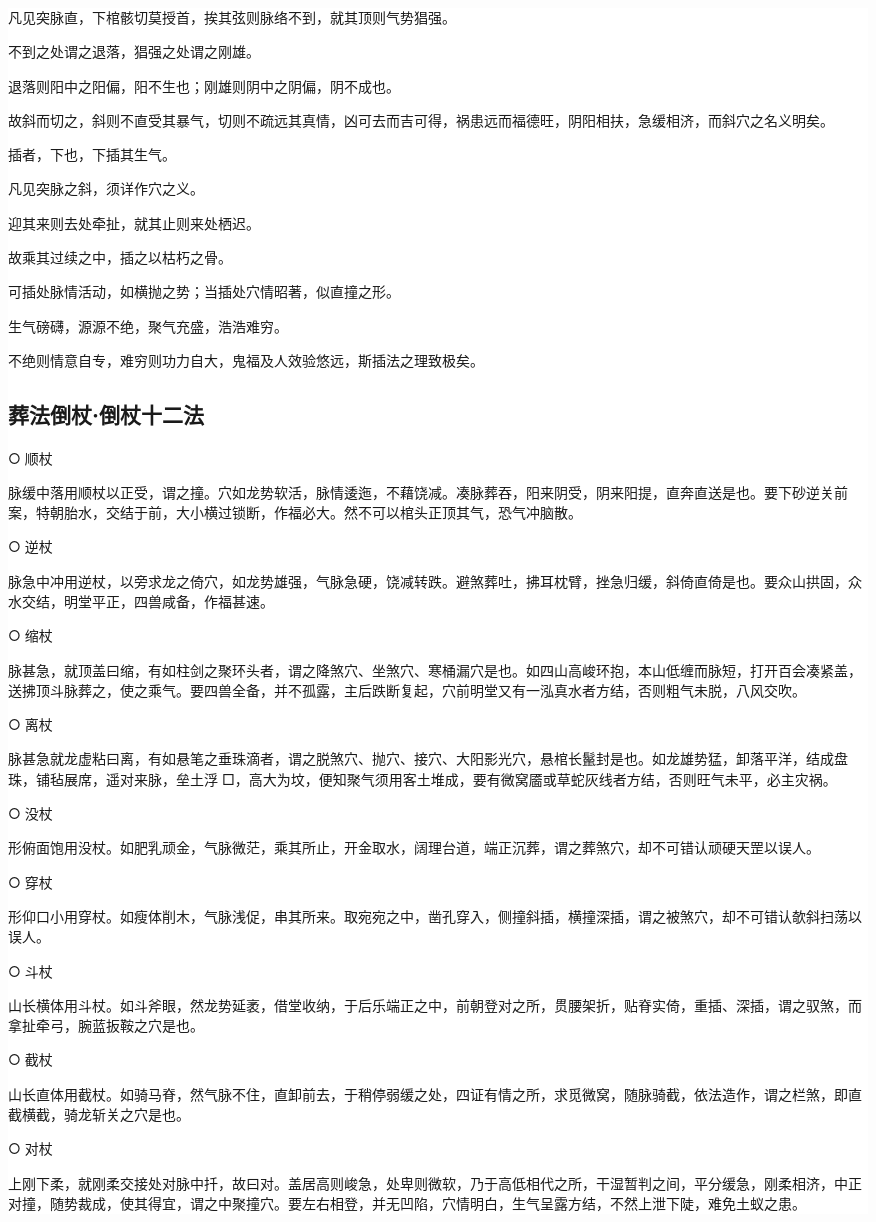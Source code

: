 凡见突脉直，下棺骸切莫授首，挨其弦则脉络不到，就其顶则气势猖强。

不到之处谓之退落，猖强之处谓之刚雄。

退落则阳中之阳偏，阳不生也；刚雄则阴中之阴偏，阴不成也。

故斜而切之，斜则不直受其暴气，切则不疏远其真情，凶可去而吉可得，祸患远而福德旺，阴阳相扶，急缓相济，而斜穴之名义明矣。

插者，下也，下插其生气。

凡见突脉之斜，须详作穴之义。

迎其来则去处牵扯，就其止则来处栖迟。

故乘其过续之中，插之以枯朽之骨。

可插处脉情活动，如横抛之势；当插处穴情昭著，似直撞之形。

生气磅礴，源源不绝，聚气充盛，浩浩难穷。

不绝则情意自专，难穷则功力自大，鬼福及人效验悠远，斯插法之理致极矣。

## 葬法倒杖·倒杖十二法

○ 顺杖

脉缓中落用顺杖以正受，谓之撞。穴如龙势软活，脉情逶迤，不藉饶减。凑脉葬吞，阳来阴受，阴来阳提，直奔直送是也。要下砂逆关前案，特朝胎水，交结于前，大小横过锁断，作福必大。然不可以棺头正顶其气，恐气冲脑散。

○ 逆杖

脉急中冲用逆杖，以旁求龙之倚穴，如龙势雄强，气脉急硬，饶减转跌。避煞葬吐，拂耳枕臂，挫急归缓，斜倚直倚是也。要众山拱固，众水交结，明堂平正，四兽咸备，作福甚速。

○ 缩杖

脉甚急，就顶盖曰缩，有如柱剑之聚环头者，谓之降煞穴、坐煞穴、寒桶漏穴是也。如四山高峻环抱，本山低缠而脉短，打开百会凑紧盖，送拂顶斗脉葬之，使之乘气。要四兽全备，并不孤露，主后跌断复起，穴前明堂又有一泓真水者方结，否则粗气未脱，八风交吹。

○ 离杖

脉甚急就龙虚粘曰离，有如悬笔之垂珠滴者，谓之脱煞穴、抛穴、接穴、大阳影光穴，悬棺长鬣封是也。如龙雄势猛，卸落平洋，结成盘珠，铺毡展席，遥对来脉，垒土浮 □，高大为坟，便知聚气须用客土堆成，要有微窝靥或草蛇灰线者方结，否则旺气未平，必主灾祸。

○ 没杖

形俯面饱用没杖。如肥乳顽金，气脉微茫，乘其所止，开金取水，阔理台道，端正沉葬，谓之葬煞穴，却不可错认顽硬天罡以误人。

○ 穿杖

形仰口小用穿杖。如瘦体削木，气脉浅促，串其所来。取宛宛之中，凿孔穿入，侧撞斜插，横撞深插，谓之被煞穴，却不可错认欹斜扫荡以误人。

○ 斗杖

山长横体用斗杖。如斗斧眼，然龙势延袤，借堂收纳，于后乐端正之中，前朝登对之所，贯腰架折，贴脊实倚，重插、深插，谓之驭煞，而拿扯牵弓，腕蓝扳鞍之穴是也。

○ 截杖

山长直体用截杖。如骑马脊，然气脉不住，直卸前去，于稍停弱缓之处，四证有情之所，求觅微窝，随脉骑截，依法造作，谓之栏煞，即直截横截，骑龙斩关之穴是也。

○ 对杖

上刚下柔，就刚柔交接处对脉中扦，故曰对。盖居高则峻急，处卑则微软，乃于高低相代之所，干湿暂判之间，平分缓急，刚柔相济，中正对撞，随势裁成，使其得宜，谓之中聚撞穴。要左右相登，并无凹陷，穴情明白，生气呈露方结，不然上泄下陡，难免土蚁之患。
